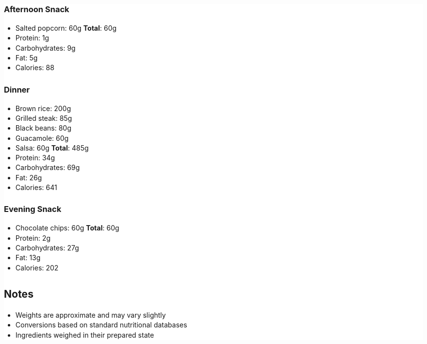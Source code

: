 ### Afternoon Snack
- Salted popcorn: 60g
**Total**: 60g
- Protein: 1g
- Carbohydrates: 9g
- Fat: 5g
- Calories: 88

### Dinner
- Brown rice: 200g
- Grilled steak: 85g
- Black beans: 80g
- Guacamole: 60g
- Salsa: 60g
**Total**: 485g
- Protein: 34g
- Carbohydrates: 69g
- Fat: 26g
- Calories: 641

### Evening Snack
- Chocolate chips: 60g
**Total**: 60g
- Protein: 2g
- Carbohydrates: 27g
- Fat: 13g
- Calories: 202

## Notes
- Weights are approximate and may vary slightly
- Conversions based on standard nutritional databases
- Ingredients weighed in their prepared state
